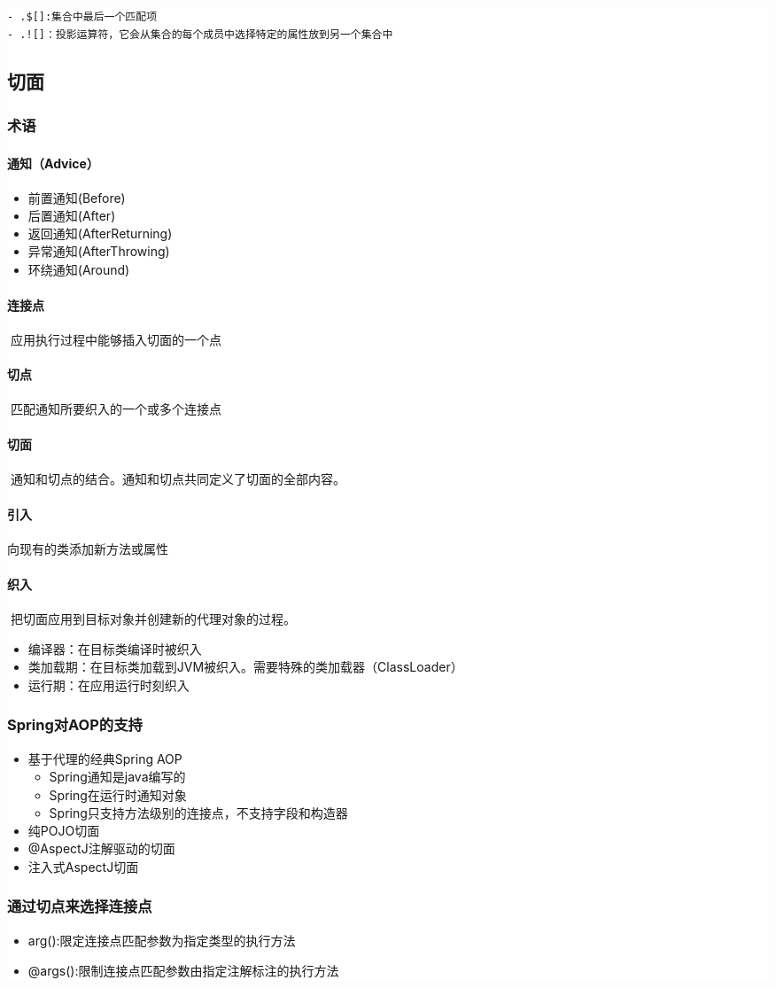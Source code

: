     - .$[]:集合中最后一个匹配项
    - .![]：投影运算符，它会从集合的每个成员中选择特定的属性放到另一个集合中

## 切面

### 术语

#### 通知（Advice）

- 前置通知(Before)
- 后置通知(After)
- 返回通知(AfterReturning)
- 异常通知(AfterThrowing)
- 环绕通知(Around)

#### 连接点

​    应用执行过程中能够插入切面的一个点

#### 切点

​    匹配通知所要织入的一个或多个连接点

#### 切面

​    通知和切点的结合。通知和切点共同定义了切面的全部内容。

#### 引入

   向现有的类添加新方法或属性

#### 织入

​    把切面应用到目标对象并创建新的代理对象的过程。

- 编译器：在目标类编译时被织入
- 类加载期：在目标类加载到JVM被织入。需要特殊的类加载器（ClassLoader）
- 运行期：在应用运行时刻织入

### Spring对AOP的支持

- 基于代理的经典Spring AOP
  - Spring通知是java编写的
  - Spring在运行时通知对象
  - Spring只支持方法级别的连接点，不支持字段和构造器
- 纯POJO切面
- @AspectJ注解驱动的切面
- 注入式AspectJ切面

### 通过切点来选择连接点

- arg():限定连接点匹配参数为指定类型的执行方法

- @args():限制连接点匹配参数由指定注解标注的执行方法
